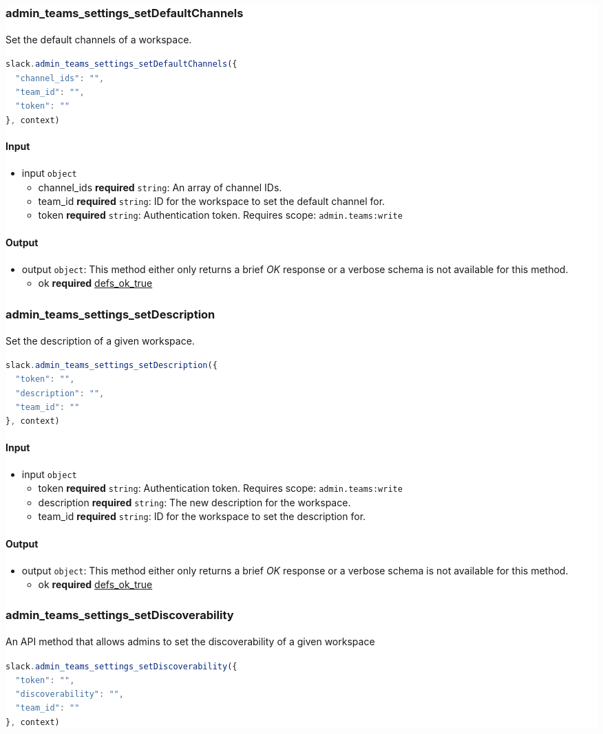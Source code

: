 ### admin_teams_settings_setDefaultChannels
Set the default channels of a workspace.


```js
slack.admin_teams_settings_setDefaultChannels({
  "channel_ids": "",
  "team_id": "",
  "token": ""
}, context)
```

#### Input
* input `object`
  * channel_ids **required** `string`: An array of channel IDs.
  * team_id **required** `string`: ID for the workspace to set the default channel for.
  * token **required** `string`: Authentication token. Requires scope: `admin.teams:write`

#### Output
* output `object`: This method either only returns a brief _OK_ response or a verbose schema is not available for this method.
  * ok **required** [defs_ok_true](#defs_ok_true)

### admin_teams_settings_setDescription
Set the description of a given workspace.


```js
slack.admin_teams_settings_setDescription({
  "token": "",
  "description": "",
  "team_id": ""
}, context)
```

#### Input
* input `object`
  * token **required** `string`: Authentication token. Requires scope: `admin.teams:write`
  * description **required** `string`: The new description for the workspace.
  * team_id **required** `string`: ID for the workspace to set the description for.

#### Output
* output `object`: This method either only returns a brief _OK_ response or a verbose schema is not available for this method.
  * ok **required** [defs_ok_true](#defs_ok_true)

### admin_teams_settings_setDiscoverability
An API method that allows admins to set the discoverability of a given workspace


```js
slack.admin_teams_settings_setDiscoverability({
  "token": "",
  "discoverability": "",
  "team_id": ""
}, context)
```
